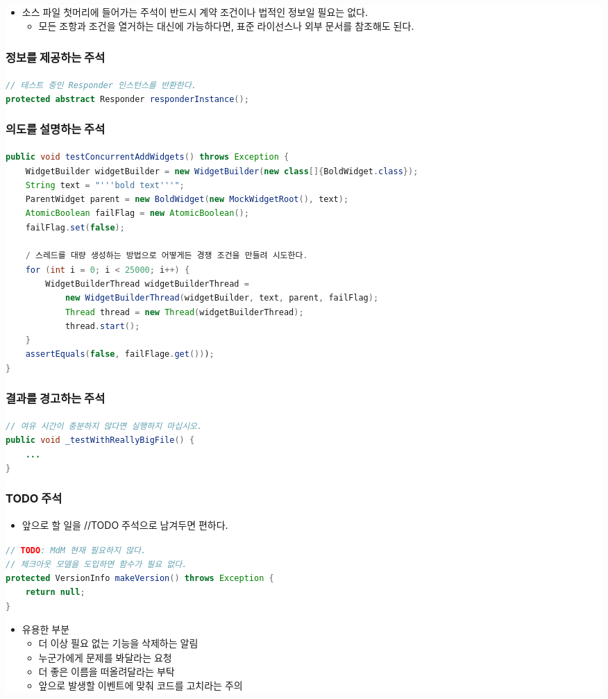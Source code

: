 - 소스 파일 첫머리에 들어가는 주석이 반드시 계약 조건이나 법적인 정보일 필요는 없다.
    - 모든 조항과 조건을 열거하는 대신에 가능하다면, 표준 라이선스나 외부 문서를 참조해도 된다.

### 정보를 제공하는 주석

```java
// 테스트 중인 Responder 인스턴스를 반환한다.
protected abstract Responder responderInstance();
```

### 의도를 설명하는 주석

```java
public void testConcurrentAddWidgets() throws Exception {
	WidgetBuilder widgetBuilder = new WidgetBuilder(new class[]{BoldWidget.class});
	String text = "'''bold text'''";
	ParentWidget parent = new BoldWidget(new MockWidgetRoot(), text);
	AtomicBoolean failFlag = new AtomicBoolean();
	failFlag.set(false);
	
	/ 스레드를 대량 생성하는 방법으로 어떻게든 경쟁 조건을 만들려 시도한다.
	for (int i = 0; i < 25000; i++) {
		WidgetBuilderThread widgetBuilderThread = 
			new WidgetBuilderThread(widgetBuilder, text, parent, failFlag);
			Thread thread = new Thread(widgetBuilderThread);
			thread.start();
	}
	assertEquals(false, failFlage.get()));
}
```

### 결과를 경고하는 주석

```java
// 여유 시간이 충분하지 않다면 실행하지 마십시오.
public void _testWithReallyBigFile() {
	...
}
```

### TODO 주석

- 앞으로 할 일을 //TODO 주석으로 남겨두면 편하다.

```java
// TODO: MdM 현재 필요하지 않다.
// 체크아웃 모델을 도입하면 함수가 필요 없다.
protected VersionInfo makeVersion() throws Exception {
	return null;
}
```

- 유용한 부분
    - 더 이상 필요 없는 기능을 삭제하는 알림
    - 누군가에게 문제를 봐달라는 요청
    - 더 좋은 이름을 떠올려달라는 부탁
    - 앞으로 발생할 이벤트에 맞춰 코드를 고치라는 주의
